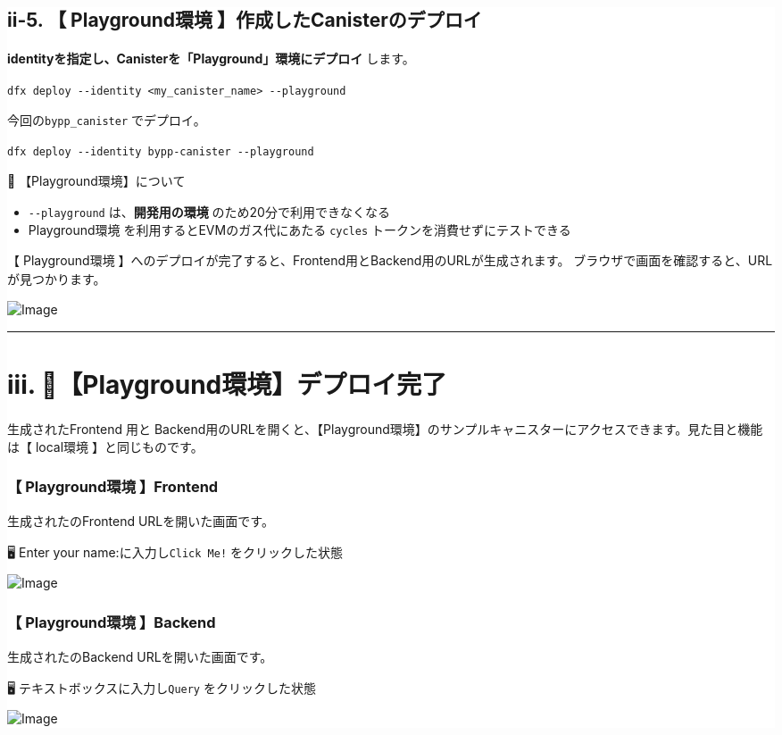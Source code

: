 ## ii-5. 【 Playground環境 】作成したCanisterのデプロイ

**identityを指定し、Canisterを「Playground」環境にデプロイ** します。

```
dfx deploy --identity <my_canister_name> --playground
```

今回の`bypp_canister` でデプロイ。

```
dfx deploy --identity bypp-canister --playground
```

📝 【Playground環境】について

- `--playground` は、**開発用の環境** のため20分で利用できなくなる
- Playground環境 を利用するとEVMのガス代にあたる `cycles` トークンを消費せずにテストできる

【 Playground環境 】へのデプロイが完了すると、Frontend用とBackend用のURLが生成されます。
ブラウザで画面を確認すると、URLが見つかります。

<img width="1203" alt="Image" src="https://github.com/user-attachments/assets/65d6dc60-3266-4549-87ba-d9009f740851" />

---

# iii. 🎉【Playground環境】デプロイ完了


生成されたFrontend 用と Backend用のURLを開くと、【Playground環境】のサンプルキャニスターにアクセスできます。見た目と機能は【 local環境 】と同じものです。

### 【 Playground環境 】Frontend

生成されたのFrontend URLを開いた画面です。

🖥️ Enter your name:に入力し`Click Me!` をクリックした状態

<img width="1680" alt="Image" src="https://github.com/user-attachments/assets/dde1a4d2-4643-4186-8474-e256e6cbc31a" />

### 【 Playground環境 】Backend

生成されたのBackend URLを開いた画面です。

🖥️ テキストボックスに入力し`Query` をクリックした状態

<img width="1680" alt="Image" src="https://github.com/user-attachments/assets/a15e65ab-1841-4606-9fa4-421e8bcfc41d" />



